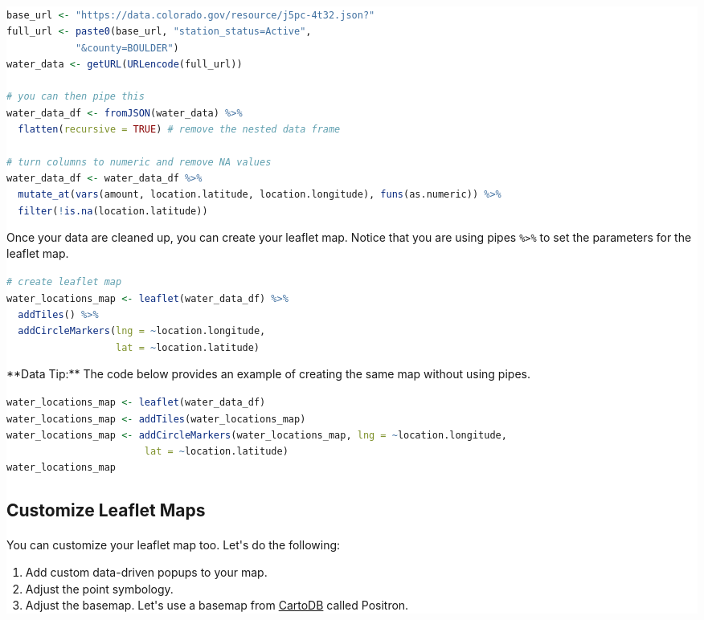
```r
base_url <- "https://data.colorado.gov/resource/j5pc-4t32.json?"
full_url <- paste0(base_url, "station_status=Active",
            "&county=BOULDER")
water_data <- getURL(URLencode(full_url))

# you can then pipe this
water_data_df <- fromJSON(water_data) %>%
  flatten(recursive = TRUE) # remove the nested data frame

# turn columns to numeric and remove NA values
water_data_df <- water_data_df %>%
  mutate_at(vars(amount, location.latitude, location.longitude), funs(as.numeric)) %>%
  filter(!is.na(location.latitude))
```

Once your data are cleaned up, you can create your leaflet map. Notice that you are
using pipes `%>%` to set the parameters for the leaflet map.



```r
# create leaflet map
water_locations_map <- leaflet(water_data_df) %>%
  addTiles() %>%
  addCircleMarkers(lng = ~location.longitude,
                   lat = ~location.latitude)
```


<div class="notice--success" markdown="1">
<i class="fa fa-lightbulb-o" aria-hidden="true"></i> **Data Tip:** The code
below provides an example of creating the same map without using pipes.


```r
water_locations_map <- leaflet(water_data_df)
water_locations_map <- addTiles(water_locations_map)
water_locations_map <- addCircleMarkers(water_locations_map, lng = ~location.longitude,
                        lat = ~location.latitude)
water_locations_map
```


</div>

<iframe title = "Basic Map" width="80%" height="600" src="https://earthlab.github.io/example-leaflet-maps/water_map1.html" frameborder="0" allowfullscreen></iframe>

## Customize Leaflet Maps

You can customize your leaflet map too. Let's do the following:

1. Add custom data-driven popups to your map.
2. Adjust the point symbology.
2. Adjust the basemap. Let's use a basemap from <a href="https://carto.com/blog/getting-to-know-positron-and-dark-matter" target="_blank">CartoDB</a> called Positron.
